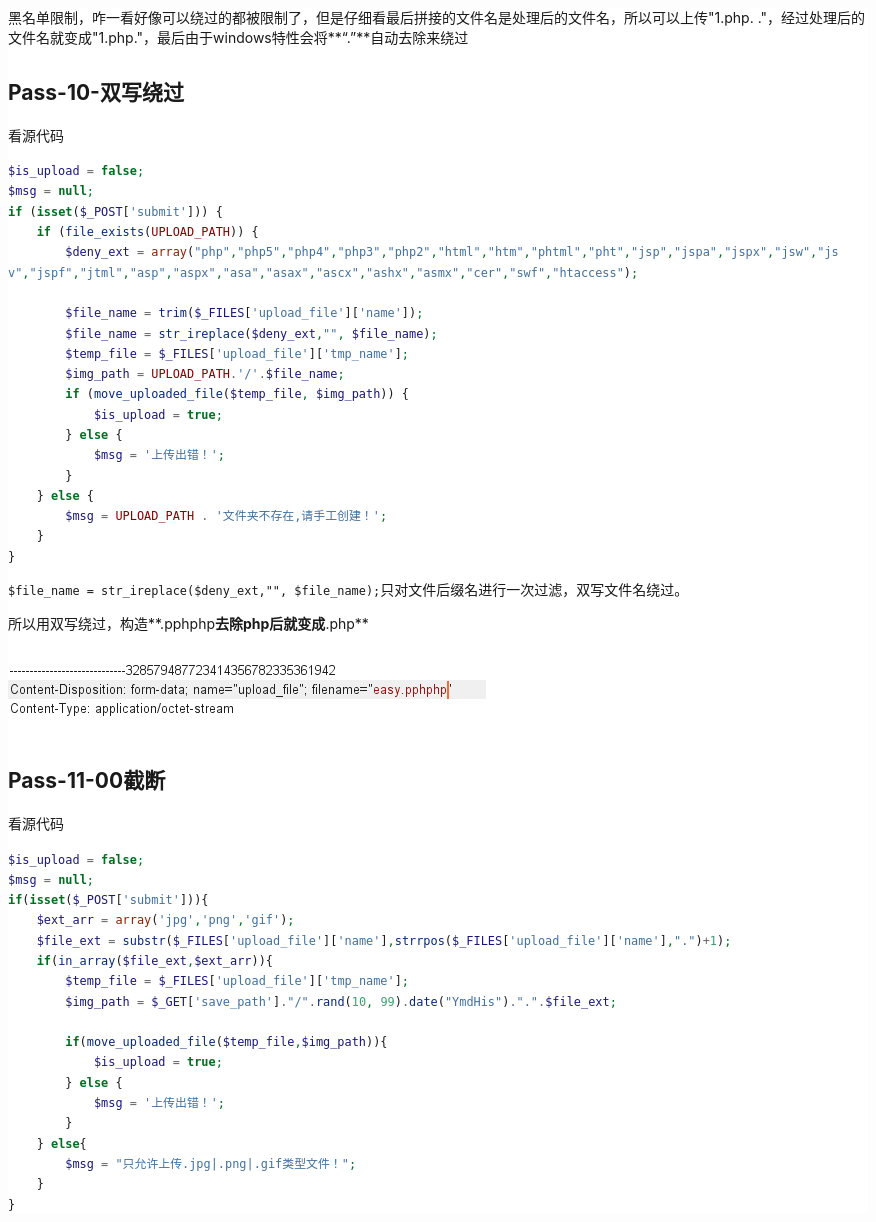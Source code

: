 黑名单限制，咋一看好像可以绕过的都被限制了，但是仔细看最后拼接的文件名是处理后的文件名，所以可以上传"1.php. ."，经过处理后的文件名就变成"1.php."，最后由于windows特性会将**“.”**自动去除来绕过

## Pass-10-双写绕过

看源代码

```php
$is_upload = false;
$msg = null;
if (isset($_POST['submit'])) {
    if (file_exists(UPLOAD_PATH)) {
        $deny_ext = array("php","php5","php4","php3","php2","html","htm","phtml","pht","jsp","jspa","jspx","jsw","jsv","jspf","jtml","asp","aspx","asa","asax","ascx","ashx","asmx","cer","swf","htaccess");

        $file_name = trim($_FILES['upload_file']['name']);
        $file_name = str_ireplace($deny_ext,"", $file_name);
        $temp_file = $_FILES['upload_file']['tmp_name'];
        $img_path = UPLOAD_PATH.'/'.$file_name;        
        if (move_uploaded_file($temp_file, $img_path)) {
            $is_upload = true;
        } else {
            $msg = '上传出错！';
        }
    } else {
        $msg = UPLOAD_PATH . '文件夹不存在,请手工创建！';
    }
}
```

`$file_name = str_ireplace($deny_ext,"", $file_name);`只对文件后缀名进行一次过滤，双写文件名绕过。

所以用双写绕过，构造**.pphphp**去除php后就变成**.php**

![image-20201118221712511](upload-labs/image-20201118221712511.png)

## Pass-11-00截断

看源代码

```php
$is_upload = false;
$msg = null;
if(isset($_POST['submit'])){
    $ext_arr = array('jpg','png','gif');
    $file_ext = substr($_FILES['upload_file']['name'],strrpos($_FILES['upload_file']['name'],".")+1);
    if(in_array($file_ext,$ext_arr)){
        $temp_file = $_FILES['upload_file']['tmp_name'];
        $img_path = $_GET['save_path']."/".rand(10, 99).date("YmdHis").".".$file_ext;

        if(move_uploaded_file($temp_file,$img_path)){
            $is_upload = true;
        } else {
            $msg = '上传出错！';
        }
    } else{
        $msg = "只允许上传.jpg|.png|.gif类型文件！";
    }
}
```